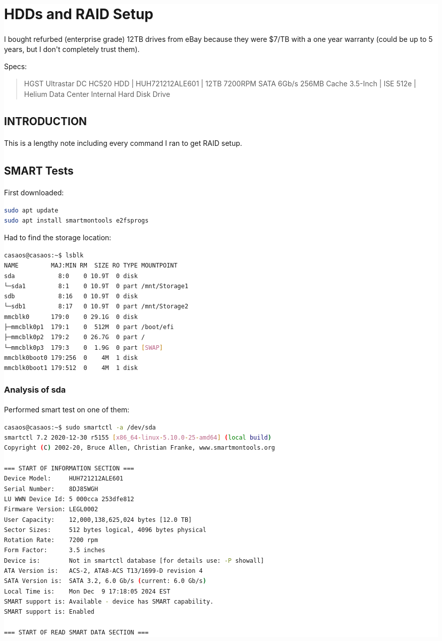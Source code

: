 # HDDs and RAID Setup

I bought refurbed (enterprise grade) 12TB drives from eBay because they were $7/TB with a one year warranty (could be up to 5 years, but I don't completely trust them).

Specs:
> HGST Ultrastar DC HC520 HDD | HUH721212ALE601 | 12TB 7200RPM SATA 6Gb/s 256MB Cache 3.5-Inch | ISE 512e | Helium Data Center Internal Hard Disk Drive


## INTRODUCTION

This is a lengthy note including every command I ran to get RAID setup.


## SMART Tests

First downloaded:
```bash
sudo apt update
sudo apt install smartmontools e2fsprogs
```

Had to find the storage location:
```bash
casaos@casaos:~$ lsblk
NAME         MAJ:MIN RM  SIZE RO TYPE MOUNTPOINT
sda            8:0    0 10.9T  0 disk 
└─sda1         8:1    0 10.9T  0 part /mnt/Storage1
sdb            8:16   0 10.9T  0 disk 
└─sdb1         8:17   0 10.9T  0 part /mnt/Storage2
mmcblk0      179:0    0 29.1G  0 disk 
├─mmcblk0p1  179:1    0  512M  0 part /boot/efi
├─mmcblk0p2  179:2    0 26.7G  0 part /
└─mmcblk0p3  179:3    0  1.9G  0 part [SWAP]
mmcblk0boot0 179:256  0    4M  1 disk 
mmcblk0boot1 179:512  0    4M  1 disk 
```


### Analysis of sda

Performed smart test on one of them:
```bash
casaos@casaos:~$ sudo smartctl -a /dev/sda
smartctl 7.2 2020-12-30 r5155 [x86_64-linux-5.10.0-25-amd64] (local build)
Copyright (C) 2002-20, Bruce Allen, Christian Franke, www.smartmontools.org

=== START OF INFORMATION SECTION ===
Device Model:     HUH721212ALE601
Serial Number:    8DJ85WGH
LU WWN Device Id: 5 000cca 253dfe812
Firmware Version: LEGL0002
User Capacity:    12,000,138,625,024 bytes [12.0 TB]
Sector Sizes:     512 bytes logical, 4096 bytes physical
Rotation Rate:    7200 rpm
Form Factor:      3.5 inches
Device is:        Not in smartctl database [for details use: -P showall]
ATA Version is:   ACS-2, ATA8-ACS T13/1699-D revision 4
SATA Version is:  SATA 3.2, 6.0 Gb/s (current: 6.0 Gb/s)
Local Time is:    Mon Dec  9 17:18:05 2024 EST
SMART support is: Available - device has SMART capability.
SMART support is: Enabled

=== START OF READ SMART DATA SECTION ===
```